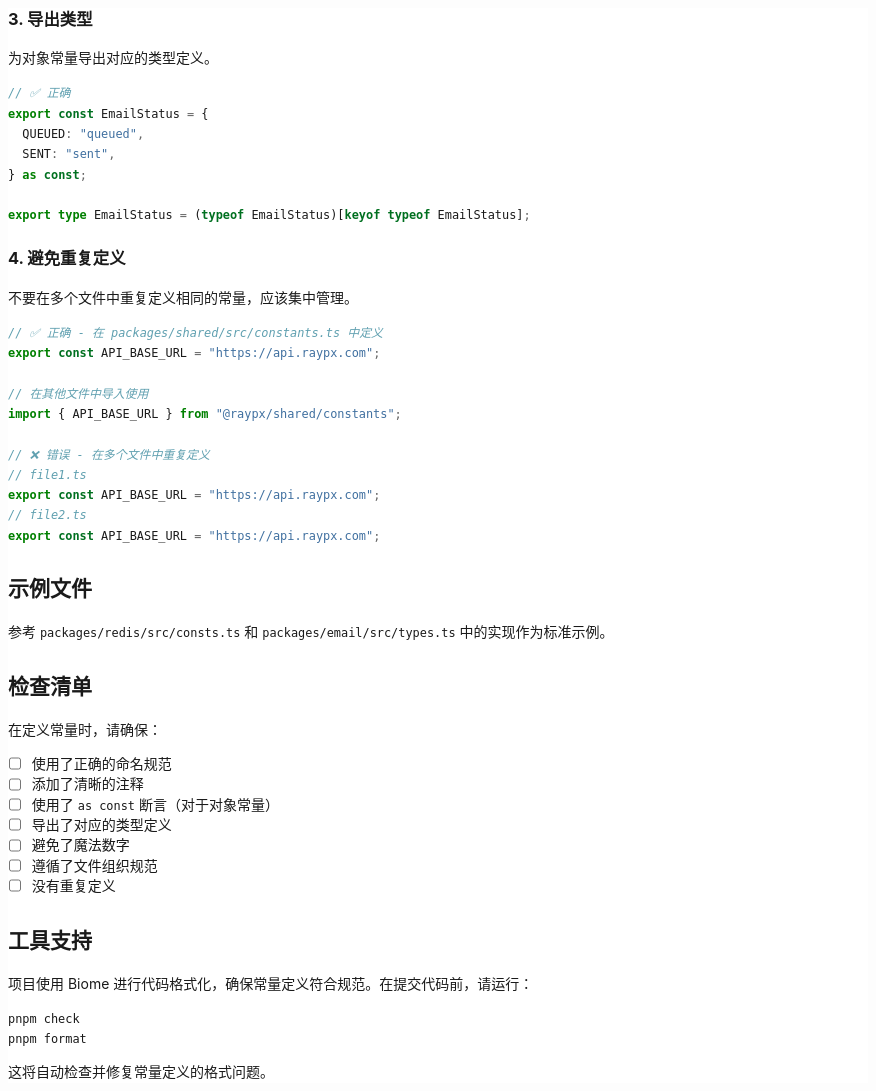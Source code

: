 ### 3. 导出类型

为对象常量导出对应的类型定义。

```typescript
// ✅ 正确
export const EmailStatus = {
  QUEUED: "queued",
  SENT: "sent",
} as const;

export type EmailStatus = (typeof EmailStatus)[keyof typeof EmailStatus];
```

### 4. 避免重复定义

不要在多个文件中重复定义相同的常量，应该集中管理。

```typescript
// ✅ 正确 - 在 packages/shared/src/constants.ts 中定义
export const API_BASE_URL = "https://api.raypx.com";

// 在其他文件中导入使用
import { API_BASE_URL } from "@raypx/shared/constants";

// ❌ 错误 - 在多个文件中重复定义
// file1.ts
export const API_BASE_URL = "https://api.raypx.com";
// file2.ts
export const API_BASE_URL = "https://api.raypx.com";
```

## 示例文件

参考 `packages/redis/src/consts.ts` 和 `packages/email/src/types.ts` 中的实现作为标准示例。

## 检查清单

在定义常量时，请确保：

- [ ] 使用了正确的命名规范
- [ ] 添加了清晰的注释
- [ ] 使用了 `as const` 断言（对于对象常量）
- [ ] 导出了对应的类型定义
- [ ] 避免了魔法数字
- [ ] 遵循了文件组织规范
- [ ] 没有重复定义

## 工具支持

项目使用 Biome 进行代码格式化，确保常量定义符合规范。在提交代码前，请运行：

```bash
pnpm check
pnpm format
```

这将自动检查并修复常量定义的格式问题。
